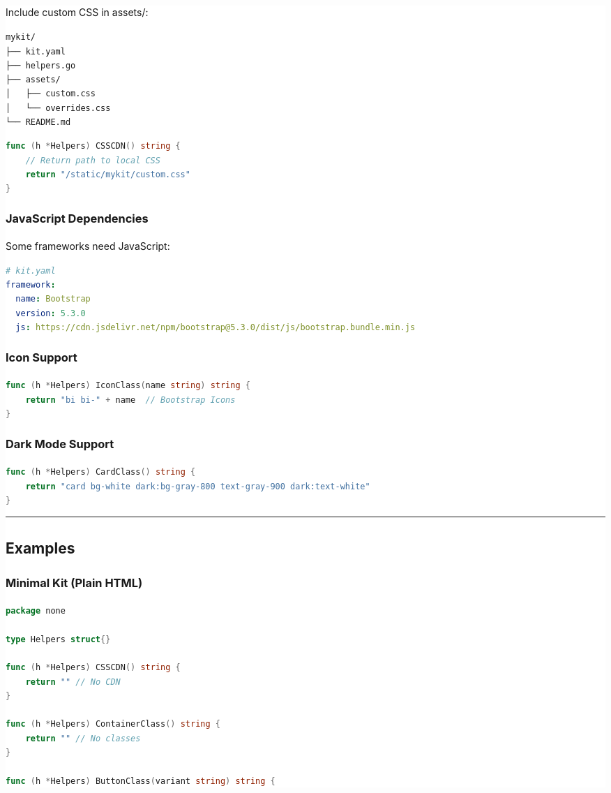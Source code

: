 Include custom CSS in assets/:

```
mykit/
├── kit.yaml
├── helpers.go
├── assets/
│   ├── custom.css
│   └── overrides.css
└── README.md
```

```go
func (h *Helpers) CSSCDN() string {
    // Return path to local CSS
    return "/static/mykit/custom.css"
}
```

### JavaScript Dependencies

Some frameworks need JavaScript:

```yaml
# kit.yaml
framework:
  name: Bootstrap
  version: 5.3.0
  js: https://cdn.jsdelivr.net/npm/bootstrap@5.3.0/dist/js/bootstrap.bundle.min.js
```

### Icon Support

```go
func (h *Helpers) IconClass(name string) string {
    return "bi bi-" + name  // Bootstrap Icons
}
```

### Dark Mode Support

```go
func (h *Helpers) CardClass() string {
    return "card bg-white dark:bg-gray-800 text-gray-900 dark:text-white"
}
```

---

## Examples

### Minimal Kit (Plain HTML)

```go
package none

type Helpers struct{}

func (h *Helpers) CSSCDN() string {
    return "" // No CDN
}

func (h *Helpers) ContainerClass() string {
    return "" // No classes
}

func (h *Helpers) ButtonClass(variant string) string {
```